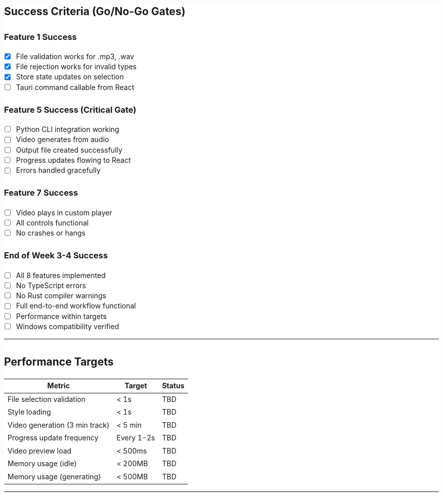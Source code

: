 
## Success Criteria (Go/No-Go Gates)

### Feature 1 Success
- [x] File validation works for .mp3, .wav
- [x] File rejection works for invalid types
- [x] Store state updates on selection
- [ ] Tauri command callable from React

### Feature 5 Success (Critical Gate)
- [ ] Python CLI integration working
- [ ] Video generates from audio
- [ ] Output file created successfully
- [ ] Progress updates flowing to React
- [ ] Errors handled gracefully

### Feature 7 Success
- [ ] Video plays in custom player
- [ ] All controls functional
- [ ] No crashes or hangs

### End of Week 3-4 Success
- [ ] All 8 features implemented
- [ ] No TypeScript errors
- [ ] No Rust compiler warnings
- [ ] Full end-to-end workflow functional
- [ ] Performance within targets
- [ ] Windows compatibility verified

---

## Performance Targets

| Metric | Target | Status |
|--------|--------|--------|
| File selection validation | < 1s | TBD |
| Style loading | < 1s | TBD |
| Video generation (3 min track) | < 5 min | TBD |
| Progress update frequency | Every 1-2s | TBD |
| Video preview load | < 500ms | TBD |
| Memory usage (idle) | < 200MB | TBD |
| Memory usage (generating) | < 500MB | TBD |

---
